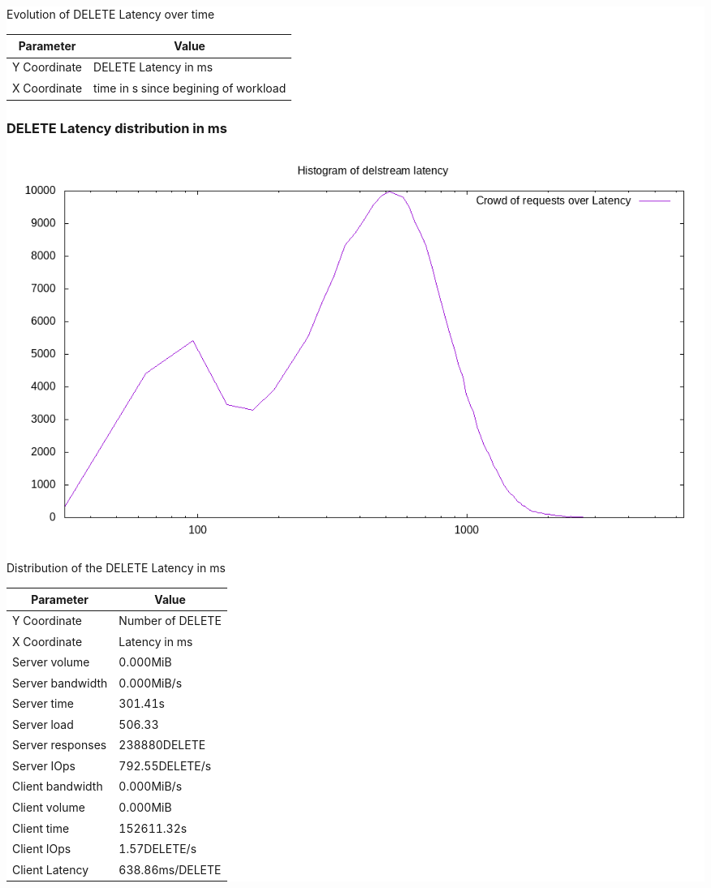 Evolution of DELETE Latency over time

| Parameter | Value |
| --- | --- |
| Y Coordinate | DELETE Latency in ms |
| X Coordinate | time in s since begining of workload |


### DELETE Latency distribution in ms



![histogram-Latency-cleanup-del-nClients=512-objectSize=0](evileye/histogram-Latency-cleanup-del-nClients=512-objectSize=0-del.png)

Distribution of the DELETE Latency in ms

| Parameter | Value |
| --- | --- |
| Y Coordinate | Number of DELETE |
| X Coordinate | Latency in ms |
| Server volume | 0.000MiB|
| Server bandwidth | 0.000MiB/s |
| Server time | 301.41s |
| Server load | 506.33 |
| Server responses | 238880DELETE |
| Server IOps | 792.55DELETE/s |
| Client bandwidth | 0.000MiB/s |
| Client volume | 0.000MiB|
| Client time | 152611.32s |
| Client IOps |  1.57DELETE/s  |
| Client Latency | 638.86ms/DELETE |